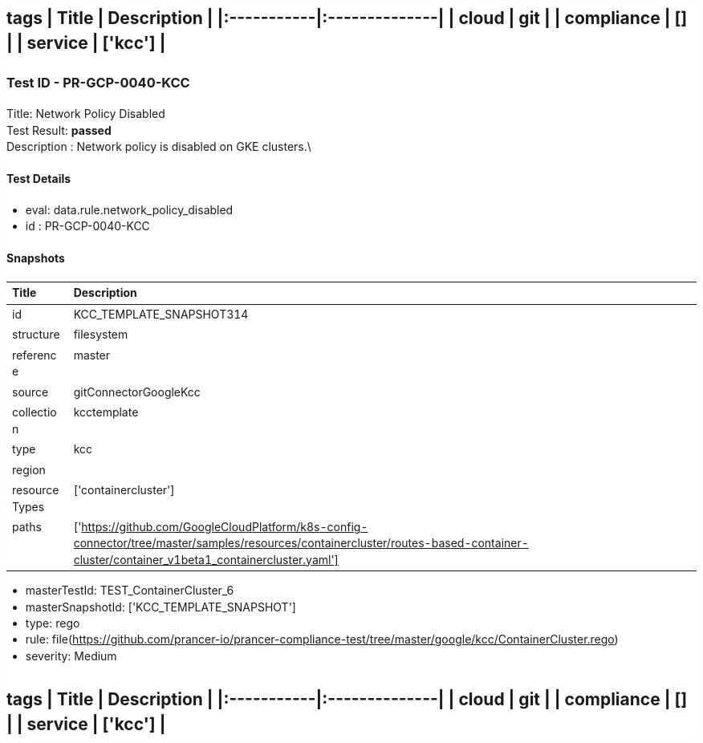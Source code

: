 tags
| Title      | Description   |
|:-----------|:--------------|
| cloud      | git           |
| compliance | []            |
| service    | ['kcc']       |
----------------------------------------------------------------


### Test ID - PR-GCP-0040-KCC
Title: Network Policy Disabled\
Test Result: **passed**\
Description : Network policy is disabled on GKE clusters.\

#### Test Details
- eval: data.rule.network_policy_disabled
- id : PR-GCP-0040-KCC

#### Snapshots
| Title         | Description                                                                                                                                                                           |
|:--------------|:--------------------------------------------------------------------------------------------------------------------------------------------------------------------------------------|
| id            | KCC_TEMPLATE_SNAPSHOT314                                                                                                                                                              |
| structure     | filesystem                                                                                                                                                                            |
| reference     | master                                                                                                                                                                                |
| source        | gitConnectorGoogleKcc                                                                                                                                                                 |
| collection    | kcctemplate                                                                                                                                                                           |
| type          | kcc                                                                                                                                                                                   |
| region        |                                                                                                                                                                                       |
| resourceTypes | ['containercluster']                                                                                                                                                                  |
| paths         | ['https://github.com/GoogleCloudPlatform/k8s-config-connector/tree/master/samples/resources/containercluster/routes-based-container-cluster/container_v1beta1_containercluster.yaml'] |

- masterTestId: TEST_ContainerCluster_6
- masterSnapshotId: ['KCC_TEMPLATE_SNAPSHOT']
- type: rego
- rule: file(https://github.com/prancer-io/prancer-compliance-test/tree/master/google/kcc/ContainerCluster.rego)
- severity: Medium

tags
| Title      | Description   |
|:-----------|:--------------|
| cloud      | git           |
| compliance | []            |
| service    | ['kcc']       |
----------------------------------------------------------------
